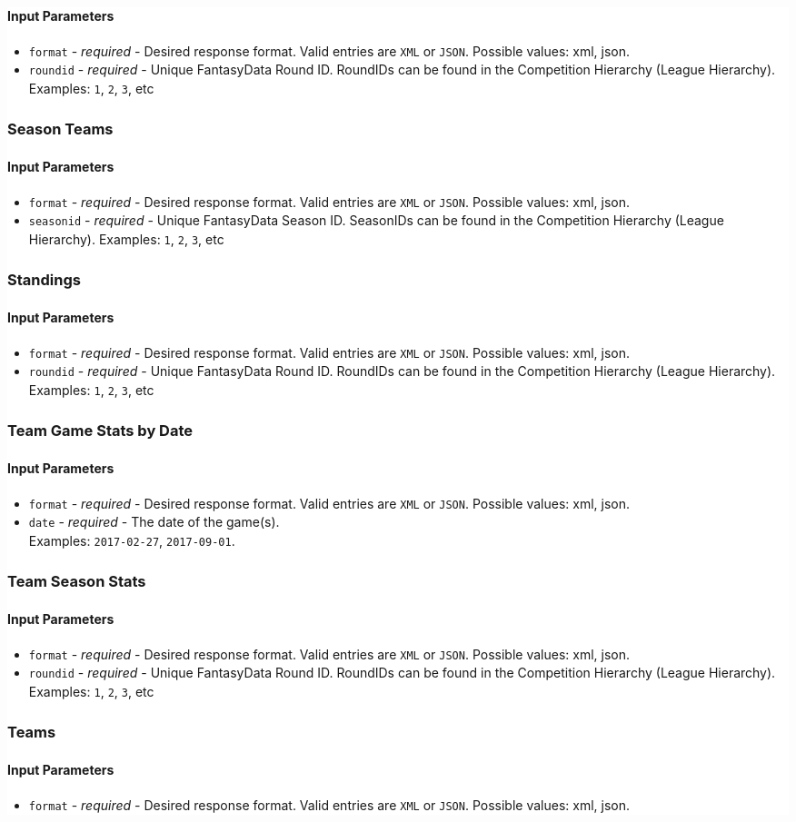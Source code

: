 #### Input Parameters
* `format` - _required_ - Desired response format. Valid entries are <code>XML</code> or <code>JSON</code>.
    Possible values: xml, json.
* `roundid` - _required_ - Unique FantasyData Round ID. RoundIDs can be found in the Competition Hierarchy (League Hierarchy). 
Examples: <code>1</code>, <code>2</code>, <code>3</code>, etc

### Season Teams

#### Input Parameters
* `format` - _required_ - Desired response format. Valid entries are <code>XML</code> or <code>JSON</code>.
    Possible values: xml, json.
* `seasonid` - _required_ - Unique FantasyData Season ID. SeasonIDs can be found in the Competition Hierarchy (League Hierarchy). 
Examples: <code>1</code>, <code>2</code>, <code>3</code>, etc

### Standings

#### Input Parameters
* `format` - _required_ - Desired response format. Valid entries are <code>XML</code> or <code>JSON</code>.
    Possible values: xml, json.
* `roundid` - _required_ - Unique FantasyData Round ID. RoundIDs can be found in the Competition Hierarchy (League Hierarchy). 
Examples: <code>1</code>, <code>2</code>, <code>3</code>, etc

### Team Game Stats by Date

#### Input Parameters
* `format` - _required_ - Desired response format. Valid entries are <code>XML</code> or <code>JSON</code>.
    Possible values: xml, json.
* `date` - _required_ - The date of the game(s).
<br>Examples: <code>2017-02-27</code>, <code>2017-09-01</code>.

### Team Season Stats

#### Input Parameters
* `format` - _required_ - Desired response format. Valid entries are <code>XML</code> or <code>JSON</code>.
    Possible values: xml, json.
* `roundid` - _required_ - Unique FantasyData Round ID. RoundIDs can be found in the Competition Hierarchy (League Hierarchy). 
Examples: <code>1</code>, <code>2</code>, <code>3</code>, etc

### Teams

#### Input Parameters
* `format` - _required_ - Desired response format. Valid entries are <code>XML</code> or <code>JSON</code>.
    Possible values: xml, json.

